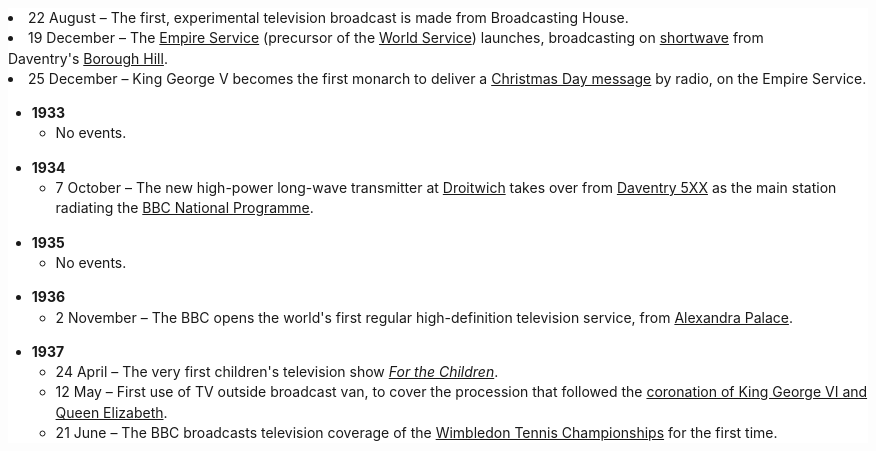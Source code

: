<li>22 August &ndash; The first, experimental television broadcast is made from Broadcasting House.</li>
<li>19 December &ndash; The&nbsp;<a class="mw-redirect" title="BBC Empire Service" href="https://en.wikipedia.org/wiki/BBC_Empire_Service">Empire Service</a>&nbsp;(precursor of the&nbsp;<a title="BBC World Service" href="https://en.wikipedia.org/wiki/BBC_World_Service">World Service</a>) launches, broadcasting on&nbsp;<a class="mw-redirect" title="Shortwave" href="https://en.wikipedia.org/wiki/Shortwave">shortwave</a>&nbsp;from Daventry's&nbsp;<a title="Borough Hill" href="https://en.wikipedia.org/wiki/Borough_Hill">Borough Hill</a>.</li>
<li>25 December &ndash; King George V becomes the first monarch to deliver a&nbsp;<a title="Royal Christmas Message" href="https://en.wikipedia.org/wiki/Royal_Christmas_Message">Christmas Day message</a>&nbsp;by radio, on the Empire Service.</li>
</ul>
</li>
</ul>
<ul>
<li><strong>1933</strong>
<ul>
<li>No events.</li>
</ul>
</li>
</ul>
<ul>
<li><strong>1934</strong>
<ul>
<li>7 October &ndash; The new high-power long-wave transmitter at&nbsp;<a title="Droitwich Transmitting Station" href="https://en.wikipedia.org/wiki/Droitwich_Transmitting_Station">Droitwich</a>&nbsp;takes over from&nbsp;<a title="Daventry transmitting station" href="https://en.wikipedia.org/wiki/Daventry_transmitting_station">Daventry 5XX</a>&nbsp;as the main station radiating the&nbsp;<a title="BBC National Programme" href="https://en.wikipedia.org/wiki/BBC_National_Programme">BBC National Programme</a>.</li>
</ul>
</li>
</ul>
<ul>
<li><strong>1935</strong>
<ul>
<li>No events.</li>
</ul>
</li>
</ul>
<ul>
<li><strong>1936</strong>
<ul>
<li>2 November &ndash; The BBC opens the world's first regular high-definition television service, from&nbsp;<a title="Alexandra Palace" href="https://en.wikipedia.org/wiki/Alexandra_Palace">Alexandra Palace</a>.</li>
</ul>
</li>
</ul>
<ul>
<li><strong>1937</strong>
<ul>
<li>24 April &ndash; The very first children's television show&nbsp;<em><a title="For the Children" href="https://en.wikipedia.org/wiki/For_the_Children">For the Children</a></em>.</li>
<li>12 May &ndash; First use of TV outside broadcast van, to cover the procession that followed the&nbsp;<a class="mw-redirect" title="Coronation of King George VI and Queen Elizabeth" href="https://en.wikipedia.org/wiki/Coronation_of_King_George_VI_and_Queen_Elizabeth">coronation of King George VI and Queen Elizabeth</a>.</li>
<li>21 June &ndash; The BBC broadcasts television coverage of the&nbsp;<a class="mw-redirect" title="Wimbledon Championships" href="https://en.wikipedia.org/wiki/Wimbledon_Championships">Wimbledon Tennis Championships</a>&nbsp;for the first time.</li>